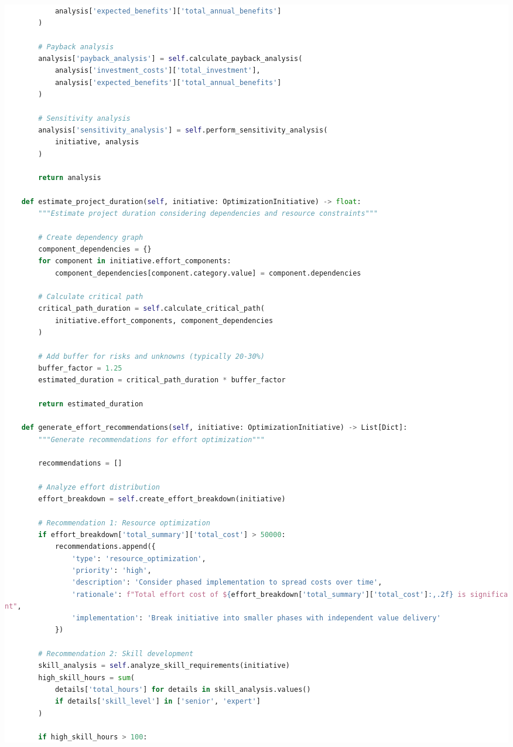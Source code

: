 ```python
            analysis['expected_benefits']['total_annual_benefits']
        )
        
        # Payback analysis
        analysis['payback_analysis'] = self.calculate_payback_analysis(
            analysis['investment_costs']['total_investment'],
            analysis['expected_benefits']['total_annual_benefits']
        )
        
        # Sensitivity analysis
        analysis['sensitivity_analysis'] = self.perform_sensitivity_analysis(
            initiative, analysis
        )
        
        return analysis
    
    def estimate_project_duration(self, initiative: OptimizationInitiative) -> float:
        """Estimate project duration considering dependencies and resource constraints"""
        
        # Create dependency graph
        component_dependencies = {}
        for component in initiative.effort_components:
            component_dependencies[component.category.value] = component.dependencies
        
        # Calculate critical path
        critical_path_duration = self.calculate_critical_path(
            initiative.effort_components, component_dependencies
        )
        
        # Add buffer for risks and unknowns (typically 20-30%)
        buffer_factor = 1.25
        estimated_duration = critical_path_duration * buffer_factor
        
        return estimated_duration
    
    def generate_effort_recommendations(self, initiative: OptimizationInitiative) -> List[Dict]:
        """Generate recommendations for effort optimization"""
        
        recommendations = []
        
        # Analyze effort distribution
        effort_breakdown = self.create_effort_breakdown(initiative)
        
        # Recommendation 1: Resource optimization
        if effort_breakdown['total_summary']['total_cost'] > 50000:
            recommendations.append({
                'type': 'resource_optimization',
                'priority': 'high',
                'description': 'Consider phased implementation to spread costs over time',
                'rationale': f"Total effort cost of ${effort_breakdown['total_summary']['total_cost']:,.2f} is significant",
                'implementation': 'Break initiative into smaller phases with independent value delivery'
            })
        
        # Recommendation 2: Skill development
        skill_analysis = self.analyze_skill_requirements(initiative)
        high_skill_hours = sum(
            details['total_hours'] for details in skill_analysis.values()
            if details['skill_level'] in ['senior', 'expert']
        )
        
        if high_skill_hours > 100:
```